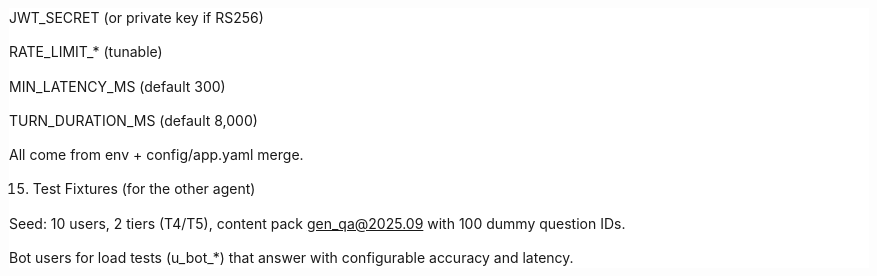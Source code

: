 JWT_SECRET (or private key if RS256)

RATE_LIMIT_* (tunable)

MIN_LATENCY_MS (default 300)

TURN_DURATION_MS (default 8,000)

All come from env + config/app.yaml merge.

15) Test Fixtures (for the other agent)

Seed: 10 users, 2 tiers (T4/T5), content pack gen_qa@2025.09 with 100 dummy question IDs.

Bot users for load tests (u_bot_*) that answer with configurable accuracy and latency.